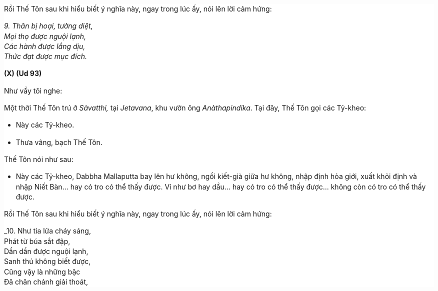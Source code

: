 Rồi Thế Tôn sau khi hiểu biết ý nghĩa này, ngay trong lúc ấy, nói lên lời cảm hứng:

_9. Thân bị hoại, tưởng diệt,  
Mọi thọ được nguội lạnh,  
Các hành được lắng dịu,  
Thức đạt được mục đích._

**(X) (Ud 93)**

Như vầy tôi nghe:

Một thời Thế Tôn trú ở _Sàvatthi,_ tại _Jetavana_, khu vườn ông _Anàthapindika_. Tại đây, Thế Tôn gọi các Tỷ-kheo:

- Này các Tỷ-kheo.

- Thưa vâng, bạch Thế Tôn.

Thế Tôn nói như sau:

- Này các Tỷ-kheo, Dabbha Mallaputta bay lên hư không, ngồi kiết-già giữa hư không, nhập định hỏa giới, xuất khỏi định và nhập Niết Bàn... hay có tro có thể thấy được. Ví như bơ hay dầu... hay có tro có thể thấy được... không còn có tro có thể thấy được.

Rồi Thế Tôn sau khi hiểu biết ý nghĩa này, ngay trong lúc ấy, nói lên lời cảm hứng:

_10. Như tia lửa cháy sáng,  
Phát từ búa sắt đập,  
Dần dần được nguội lạnh,  
Sanh thú không biết được,  
Cũng vậy là những bậc  
Ðã chân chánh giải thoát,  

